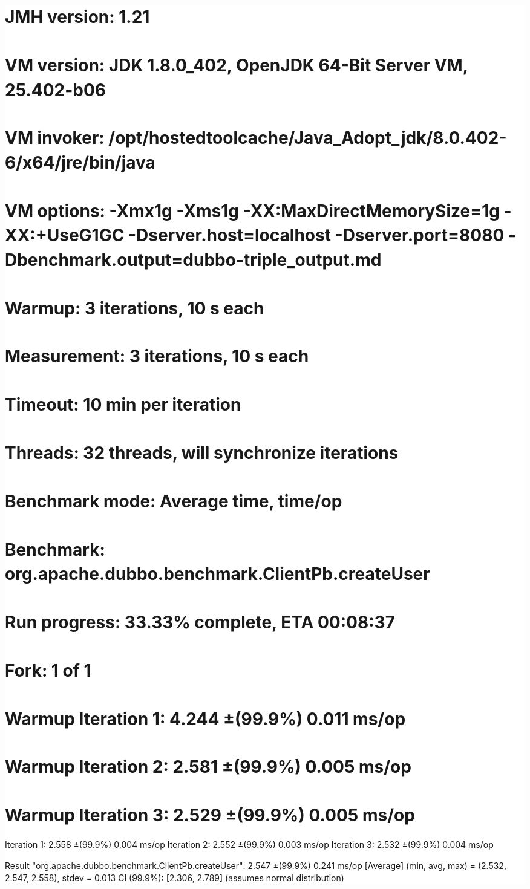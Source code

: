 
# JMH version: 1.21
# VM version: JDK 1.8.0_402, OpenJDK 64-Bit Server VM, 25.402-b06
# VM invoker: /opt/hostedtoolcache/Java_Adopt_jdk/8.0.402-6/x64/jre/bin/java
# VM options: -Xmx1g -Xms1g -XX:MaxDirectMemorySize=1g -XX:+UseG1GC -Dserver.host=localhost -Dserver.port=8080 -Dbenchmark.output=dubbo-triple_output.md
# Warmup: 3 iterations, 10 s each
# Measurement: 3 iterations, 10 s each
# Timeout: 10 min per iteration
# Threads: 32 threads, will synchronize iterations
# Benchmark mode: Average time, time/op
# Benchmark: org.apache.dubbo.benchmark.ClientPb.createUser

# Run progress: 33.33% complete, ETA 00:08:37
# Fork: 1 of 1
# Warmup Iteration   1: 4.244 ±(99.9%) 0.011 ms/op
# Warmup Iteration   2: 2.581 ±(99.9%) 0.005 ms/op
# Warmup Iteration   3: 2.529 ±(99.9%) 0.005 ms/op
Iteration   1: 2.558 ±(99.9%) 0.004 ms/op
Iteration   2: 2.552 ±(99.9%) 0.003 ms/op
Iteration   3: 2.532 ±(99.9%) 0.004 ms/op


Result "org.apache.dubbo.benchmark.ClientPb.createUser":
  2.547 ±(99.9%) 0.241 ms/op [Average]
  (min, avg, max) = (2.532, 2.547, 2.558), stdev = 0.013
  CI (99.9%): [2.306, 2.789] (assumes normal distribution)
